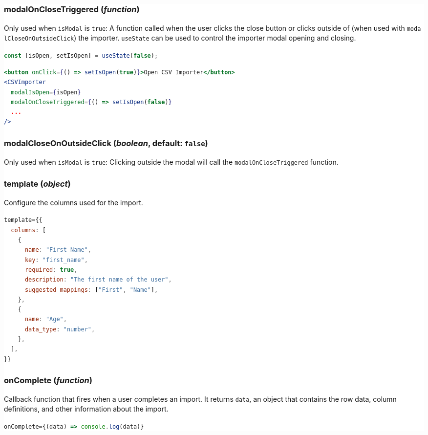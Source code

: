 ### modalOnCloseTriggered (_function_)

Only used when `isModal` is `true`: A function called when the user clicks the close button or clicks outside of (when used with `modalCloseOnOutsideClick`) the importer. `useState` can be used to control the importer modal opening and closing.

```javascript
const [isOpen, setIsOpen] = useState(false);
```

```jsx
<button onClick={() => setIsOpen(true)}>Open CSV Importer</button>
<CSVImporter
  modalIsOpen={isOpen}
  modalOnCloseTriggered={() => setIsOpen(false)}
  ...
/>
```

### modalCloseOnOutsideClick (_boolean_, default: `false`)

Only used when `isModal` is `true`: Clicking outside the modal will call the `modalOnCloseTriggered` function.

### template (_object_)

Configure the columns used for the import.

```jsx
template={{
  columns: [
    {
      name: "First Name",
      key: "first_name",
      required: true,
      description: "The first name of the user",
      suggested_mappings: ["First", "Name"],
    },
    {
      name: "Age",
      data_type: "number",
    },
  ],
}}
```

### onComplete (_function_)

Callback function that fires when a user completes an import. It returns `data`, an object that contains the row data, column definitions, and other information about the import.

```jsx
onComplete={(data) => console.log(data)}
```
